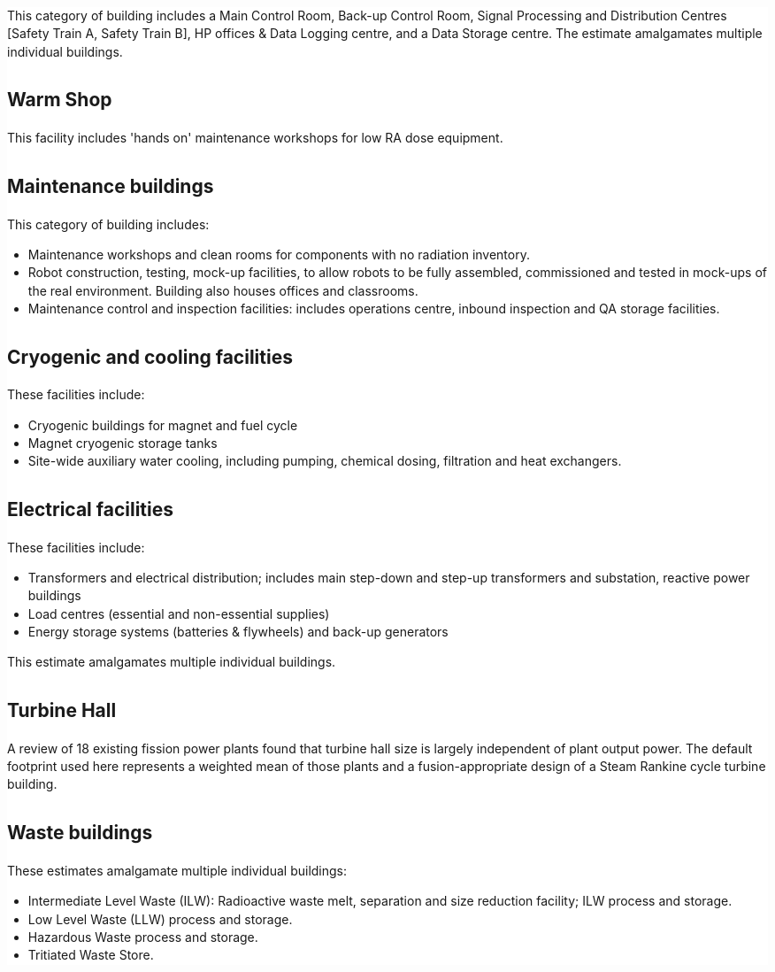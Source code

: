 This category of building includes a Main Control Room, Back-up Control Room, Signal Processing and Distribution Centres [Safety Train A, Safety Train B], HP offices & Data Logging centre, and a Data Storage centre. The estimate amalgamates multiple individual buildings.


## Warm Shop 

This facility includes 'hands on' maintenance workshops for low RA dose equipment. 


## Maintenance buildings

This category of building includes:

- Maintenance workshops and clean rooms for components with no radiation inventory.
- Robot construction, testing, mock-up facilities, to allow robots to be fully assembled, commissioned and tested in mock-ups of the real environment. Building also houses offices and classrooms. 
- Maintenance control and inspection facilities: includes operations centre, inbound inspection and QA storage facilities.


## Cryogenic and cooling facilities

These facilities include:

- Cryogenic buildings for magnet and fuel cycle
- Magnet cryogenic storage tanks
- Site-wide auxiliary water cooling, including pumping, chemical dosing, filtration and heat exchangers.


## Electrical facilities 

These facilities include:

- Transformers and electrical distribution; includes main step-down and step-up transformers and substation, reactive power buildings
- Load centres (essential and non-essential supplies)
- Energy storage systems (batteries & flywheels) and back-up generators

This estimate amalgamates multiple individual buildings.


## Turbine Hall

A review of 18 existing fission power plants found that turbine hall size is largely independent of plant output power. The default footprint used here represents a weighted mean of those plants and a fusion-appropriate design of a Steam Rankine cycle turbine building. 


## Waste buildings

These estimates amalgamate multiple individual buildings:

- Intermediate Level Waste (ILW): Radioactive waste melt, separation and size reduction facility; ILW process and storage.
- Low Level Waste (LLW) process and storage.
- Hazardous Waste process and storage.
- Tritiated Waste Store.
